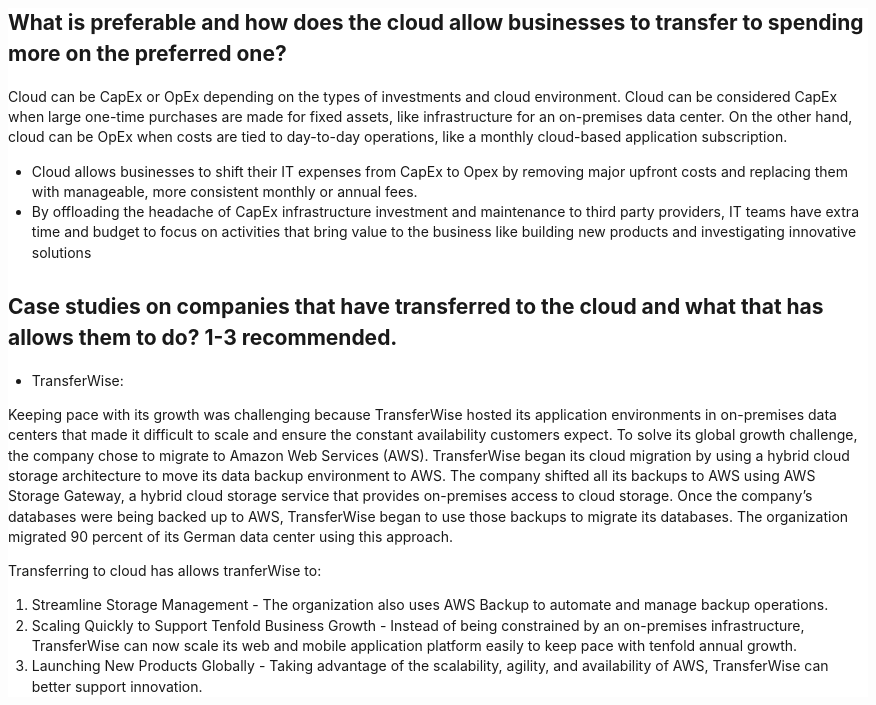 ## What is preferable and how does the cloud allow businesses to transfer to spending more on the preferred one?

Cloud can be CapEx or OpEx depending on the types of investments and cloud environment. Cloud can be considered CapEx when large one-time purchases are made for fixed assets, like infrastructure for an on-premises data center. On the other hand, cloud can be OpEx when costs are tied to day-to-day operations, like a monthly cloud-based application subscription.

- Cloud allows businesses to shift their IT expenses from CapEx to Opex by removing major upfront costs and replacing them with manageable, more consistent monthly or annual fees.
- By offloading the headache of CapEx infrastructure investment and maintenance to third party providers, IT teams have extra time and budget to focus on activities that bring value to the business like building new products and investigating innovative solutions

## Case studies on companies that have transferred to the cloud and what that has allows them to do? 1-3 recommended.

- TransferWise:

Keeping pace with its growth was challenging because TransferWise hosted its application environments in on-premises data centers that made it difficult to scale and ensure the constant availability customers expect.
To solve its global growth challenge, the company chose to migrate to Amazon Web Services (AWS).
TransferWise began its cloud migration by using a hybrid cloud storage architecture to move its data backup environment to AWS. The company shifted all its backups to AWS using AWS Storage Gateway, a hybrid cloud storage service that provides on-premises access to cloud storage.
Once the company’s databases were being backed up to AWS, TransferWise began to use those backups to migrate its databases. The organization migrated 90 percent of its German data center using this approach.

Transferring to cloud has allows tranferWise to:

1. Streamline Storage Management - The organization also uses AWS Backup to automate and manage backup operations.
2. Scaling Quickly to Support Tenfold Business Growth - Instead of being constrained by an on-premises infrastructure, TransferWise can now scale its web and mobile application platform easily to keep pace with tenfold annual growth.
3. Launching New Products Globally - Taking advantage of the scalability, agility, and availability of AWS, TransferWise can better support innovation.
